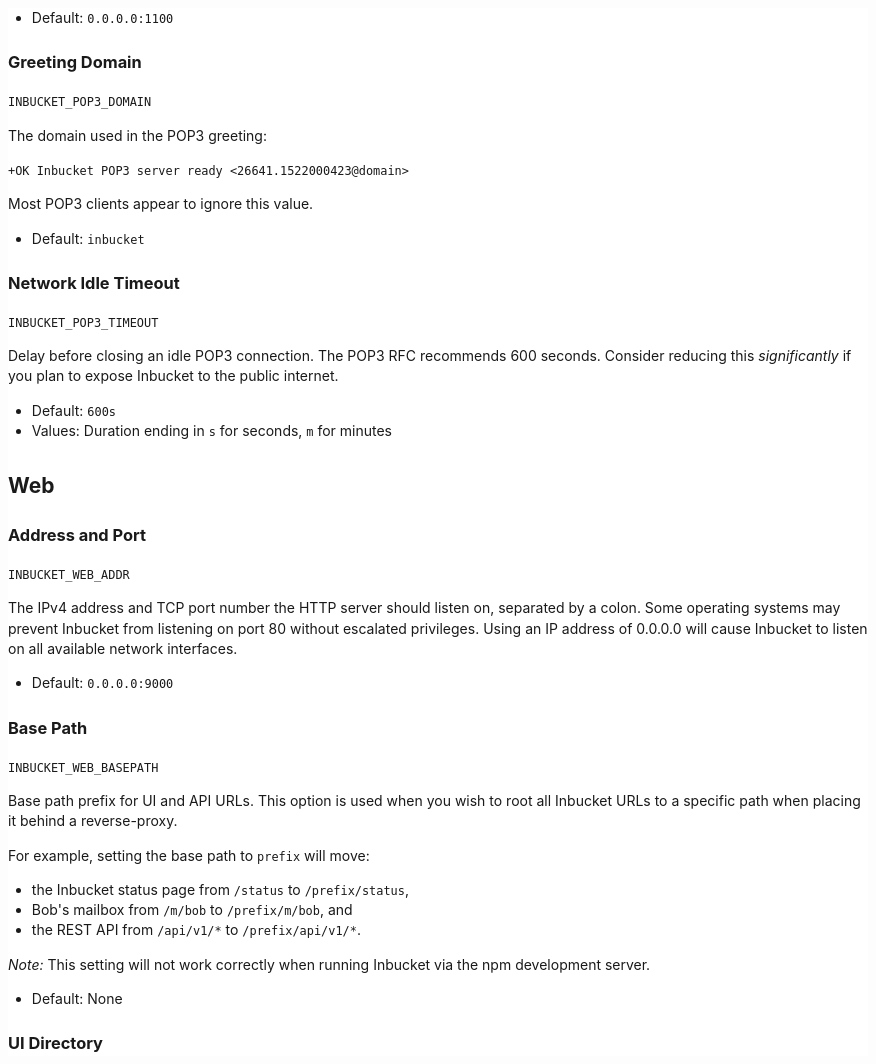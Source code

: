 - Default: `0.0.0.0:1100`

### Greeting Domain

`INBUCKET_POP3_DOMAIN`

The domain used in the POP3 greeting:

    +OK Inbucket POP3 server ready <26641.1522000423@domain>

Most POP3 clients appear to ignore this value.

- Default: `inbucket`

### Network Idle Timeout

`INBUCKET_POP3_TIMEOUT`

Delay before closing an idle POP3 connection.  The POP3 RFC recommends 600
seconds.  Consider reducing this *significantly* if you plan to expose Inbucket
to the public internet.

- Default: `600s`
- Values: Duration ending in `s` for seconds, `m` for minutes


## Web

### Address and Port

`INBUCKET_WEB_ADDR`

The IPv4 address and TCP port number the HTTP server should listen on, separated
by a colon.  Some operating systems may prevent Inbucket from listening on port
80 without escalated privileges.  Using an IP address of 0.0.0.0 will cause
Inbucket to listen on all available network interfaces.

- Default: `0.0.0.0:9000`

### Base Path

`INBUCKET_WEB_BASEPATH`

Base path prefix for UI and API URLs.  This option is used when you wish to
root all Inbucket URLs to a specific path when placing it behind a
reverse-proxy.

For example, setting the base path to `prefix` will move:
- the Inbucket status page from `/status` to `/prefix/status`,
- Bob's mailbox from `/m/bob` to `/prefix/m/bob`, and
- the REST API from `/api/v1/*` to `/prefix/api/v1/*`.

*Note:* This setting will not work correctly when running Inbucket via the npm
development server.

- Default: None

### UI Directory
